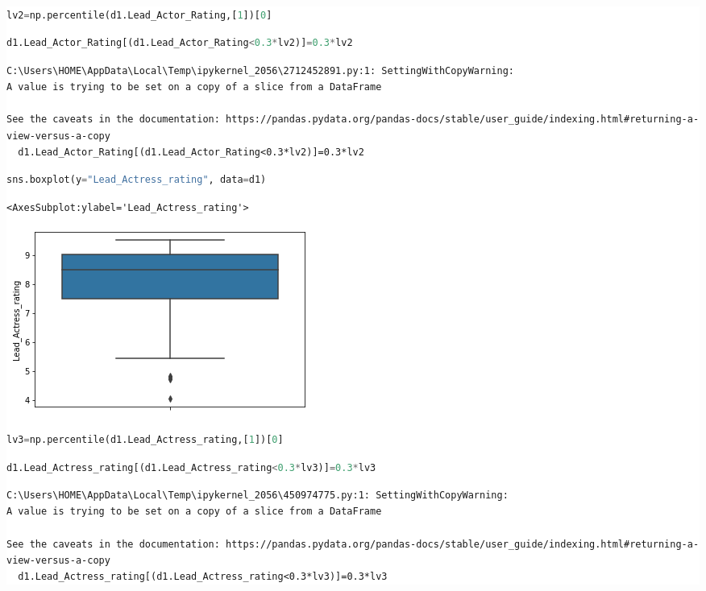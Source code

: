 


```python
lv2=np.percentile(d1.Lead_Actor_Rating,[1])[0]
```


```python
d1.Lead_Actor_Rating[(d1.Lead_Actor_Rating<0.3*lv2)]=0.3*lv2
```

    C:\Users\HOME\AppData\Local\Temp\ipykernel_2056\2712452891.py:1: SettingWithCopyWarning: 
    A value is trying to be set on a copy of a slice from a DataFrame
    
    See the caveats in the documentation: https://pandas.pydata.org/pandas-docs/stable/user_guide/indexing.html#returning-a-view-versus-a-copy
      d1.Lead_Actor_Rating[(d1.Lead_Actor_Rating<0.3*lv2)]=0.3*lv2
    


```python
sns.boxplot(y="Lead_Actress_rating", data=d1)
```




    <AxesSubplot:ylabel='Lead_Actress_rating'>




    
![png](output_33_1.png)
    



```python
lv3=np.percentile(d1.Lead_Actress_rating,[1])[0]
```


```python
d1.Lead_Actress_rating[(d1.Lead_Actress_rating<0.3*lv3)]=0.3*lv3
```

    C:\Users\HOME\AppData\Local\Temp\ipykernel_2056\450974775.py:1: SettingWithCopyWarning: 
    A value is trying to be set on a copy of a slice from a DataFrame
    
    See the caveats in the documentation: https://pandas.pydata.org/pandas-docs/stable/user_guide/indexing.html#returning-a-view-versus-a-copy
      d1.Lead_Actress_rating[(d1.Lead_Actress_rating<0.3*lv3)]=0.3*lv3
    